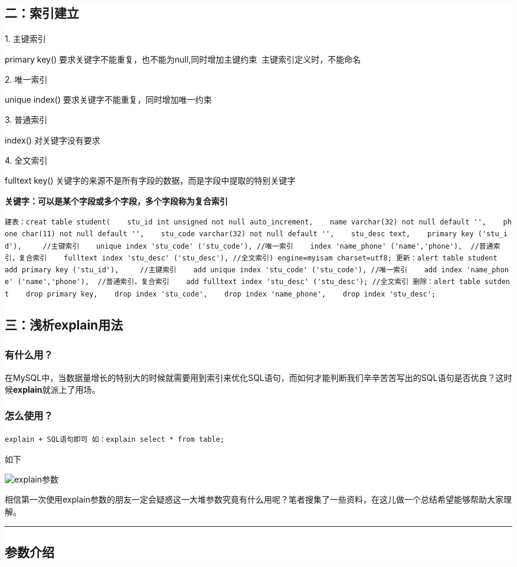 

## 二：索引建立

1\. 主键索引

primary key() 要求关键字不能重复，也不能为null,同时增加主键约束 
主键索引定义时，不能命名

2\. 唯一索引

unique index() 要求关键字不能重复，同时增加唯一约束

3\. 普通索引

index() 对关键字没有要求

4\. 全文索引

fulltext key() 关键字的来源不是所有字段的数据，而是字段中提取的特别关键字

**关键字：可以是某个字段或多个字段，多个字段称为复合索引**

```
建表：creat table student(    stu_id int unsigned not null auto_increment,    name varchar(32) not null default '',    phone char(11) not null default '',    stu_code varchar(32) not null default '',    stu_desc text,    primary key ('stu_id'),     //主键索引    unique index 'stu_code' ('stu_code'), //唯一索引    index 'name_phone' ('name','phone'),  //普通索引，复合索引    fulltext index 'stu_desc' ('stu_desc'), //全文索引) engine=myisam charset=utf8; 更新：alert table student    add primary key ('stu_id'),     //主键索引    add unique index 'stu_code' ('stu_code'), //唯一索引    add index 'name_phone' ('name','phone'),  //普通索引，复合索引    add fulltext index 'stu_desc' ('stu_desc'); //全文索引 删除：alert table sutdent    drop primary key,    drop index 'stu_code',    drop index 'name_phone',    drop index 'stu_desc';
```

## 三：浅析explain用法

### 有什么用？

在MySQL中，当数据量增长的特别大的时候就需要用到索引来优化SQL语句，而如何才能判断我们辛辛苦苦写出的SQL语句是否优良？这时候**explain**就派上了用场。

### 怎么使用？

```
explain + SQL语句即可 如：explain select * from table;

```

如下

![explain参数](https://user-gold-cdn.xitu.io/2018/5/17/1636ce849c800023?imageView2/0/w/1280/h/960/format/webp/ignore-error/1)

相信第一次使用explain参数的朋友一定会疑惑这一大堆参数究竟有什么用呢？笔者搜集了一些资料，在这儿做一个总结希望能够帮助大家理解。

* * *

## 参数介绍
